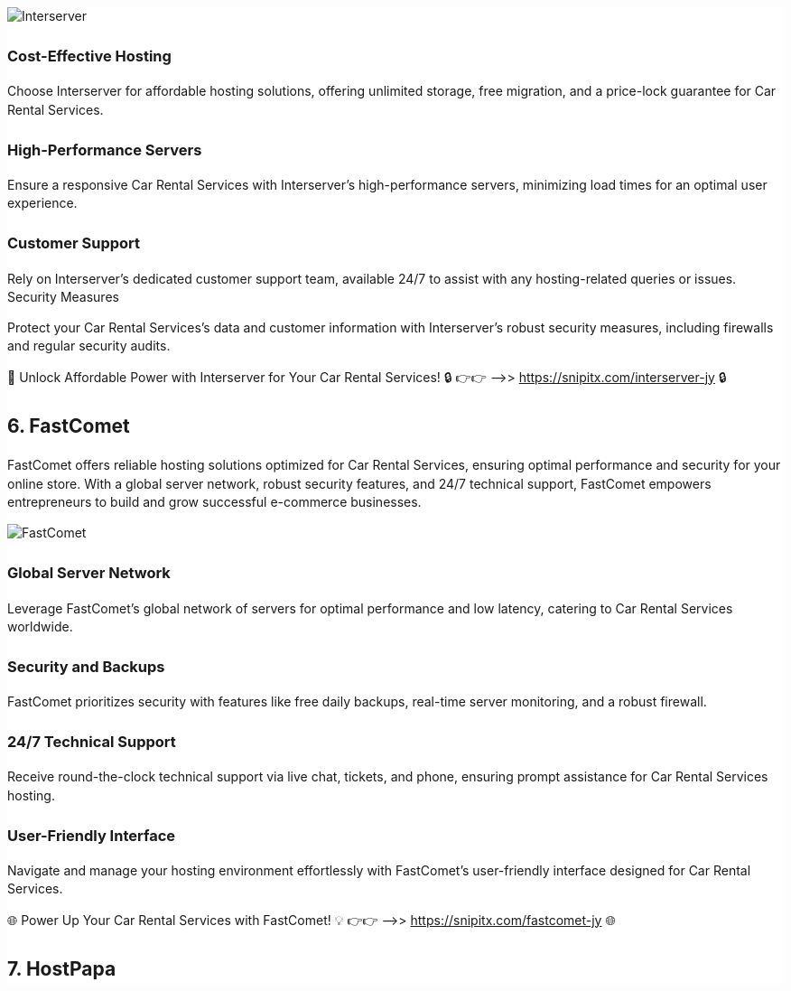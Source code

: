 ![Interserver](https://i.imgur.com/OM5dOEW.jpeg "Interserver Hosting")

### Cost-Effective Hosting
Choose Interserver for affordable hosting solutions, offering unlimited storage, free migration, and a price-lock guarantee for Car Rental Services.

### High-Performance Servers
Ensure a responsive Car Rental Services with Interserver’s high-performance servers, minimizing load times for an optimal user experience.

### Customer Support
Rely on Interserver’s dedicated customer support team, available 24/7 to assist with any hosting-related queries or issues.
Security Measures

Protect your Car Rental Services’s data and customer information with Interserver’s robust security measures, including firewalls and regular security audits.

💸 Unlock Affordable Power with Interserver for Your Car Rental Services! 🔒
👉👉 -->> https://snipitx.com/interserver-jy 🔒

## 6. FastComet

FastComet offers reliable hosting solutions optimized for Car Rental Services, ensuring optimal performance and security for your online store. With a global server network, robust security features, and 24/7 technical support, FastComet empowers entrepreneurs to build and grow successful e-commerce businesses.

![FastComet](https://i.imgur.com/7qgXuWp.png "FastComet Hosting")

### Global Server Network
Leverage FastComet’s global network of servers for optimal performance and low latency, catering to Car Rental Services worldwide.

### Security and Backups
FastComet prioritizes security with features like free daily backups, real-time server monitoring, and a robust firewall.

### 24/7 Technical Support
Receive round-the-clock technical support via live chat, tickets, and phone, ensuring prompt assistance for Car Rental Services hosting.

### User-Friendly Interface
Navigate and manage your hosting environment effortlessly with FastComet’s user-friendly interface designed for Car Rental Services.

🌐 Power Up Your Car Rental Services with FastComet! 💡
👉👉 -->> https://snipitx.com/fastcomet-jy 🌐

## 7. HostPapa
